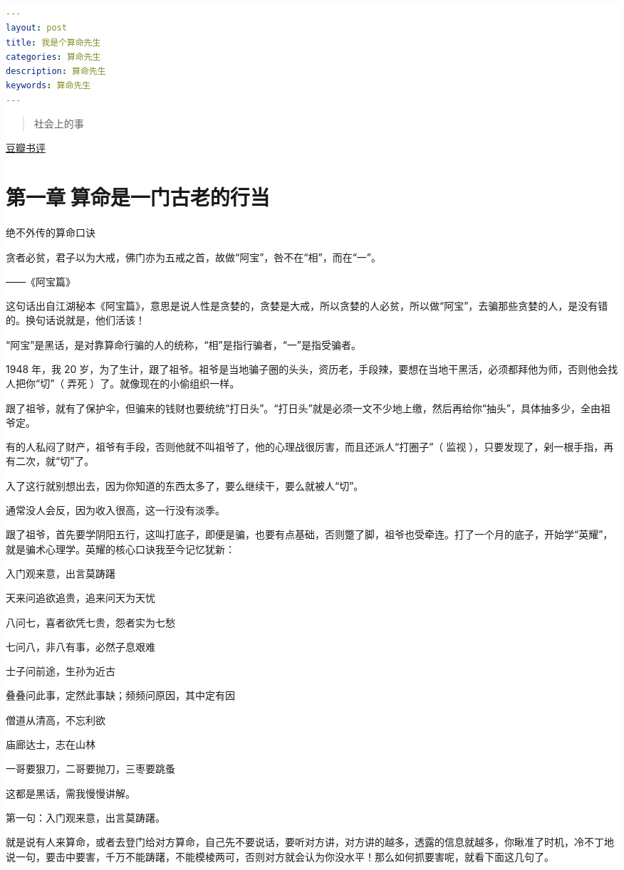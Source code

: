 ```yaml
---
layout: post
title: 我是个算命先生
categories: 算命先生
description: 算命先生
keywords: 算命先生
---
```


> 社会上的事

[豆瓣书评](https://book.douban.com/subject/10506822/)

# 第一章 算命是一门古老的行当

绝不外传的算命口诀

贪者必贫，君子以为大戒，佛门亦为五戒之首，故做“阿宝”，咎不在“相”，而在“一”。

——《阿宝篇》

这句话出自江湖秘本《阿宝篇》，意思是说人性是贪婪的，贪婪是大戒，所以贪婪的人必贫，所以做“阿宝”，去骗那些贪婪的人，是没有错的。换句话说就是，他们活该！

“阿宝”是黑话，是对靠算命行骗的人的统称，“相”是指行骗者，“一”是指受骗者。

1948 年，我 20 岁，为了生计，跟了祖爷。祖爷是当地骗子圈的头头，资历老，手段辣，要想在当地干黑活，必须都拜他为师，否则他会找人把你“切”（ 弄死 ）了。就像现在的小偷组织一样。

跟了祖爷，就有了保护伞，但骗来的钱财也要统统“打日头”。“打日头”就是必须一文不少地上缴，然后再给你“抽头”，具体抽多少，全由祖爷定。

有的人私闷了财产，祖爷有手段，否则他就不叫祖爷了，他的心理战很厉害，而且还派人“打圈子”（ 监视 ），只要发现了，剁一根手指，再有二次，就“切”了。

入了这行就别想出去，因为你知道的东西太多了，要么继续干，要么就被人“切”。

通常没人会反，因为收入很高，这一行没有淡季。

跟了祖爷，首先要学阴阳五行，这叫打底子，即便是骗，也要有点基础，否则蹩了脚，祖爷也受牵连。打了一个月的底子，开始学“英耀”，就是骗术心理学。英耀的核心口诀我至今记忆犹新：

入门观来意，出言莫踌躇

天来问追欲追贵，追来问天为天忧

八问七，喜者欲凭七贵，怨者实为七愁

七问八，非八有事，必然子息艰难

士子问前途，生孙为近古

叠叠问此事，定然此事缺；频频问原因，其中定有因

僧道从清高，不忘利欲

庙廊达士，志在山林

一哥要狠刀，二哥要抛刀，三枣要跳蚤

这都是黑话，需我慢慢讲解。

第一句：入门观来意，出言莫踌躇。

就是说有人来算命，或者去登门给对方算命，自己先不要说话，要听对方讲，对方讲的越多，透露的信息就越多，你瞅准了时机，冷不丁地说一句，要击中要害，千万不能踌躇，不能模棱两可，否则对方就会认为你没水平！那么如何抓要害呢，就看下面这几句了。
